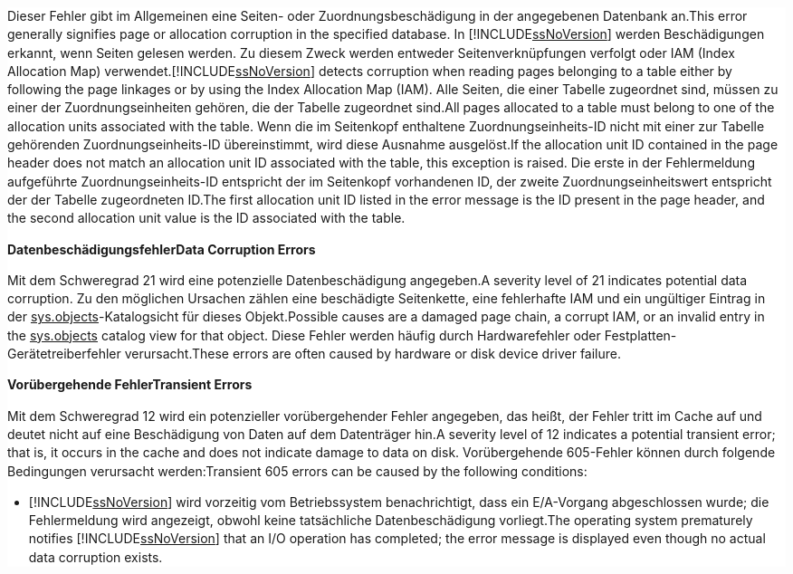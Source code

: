  <span data-ttu-id="9807e-118">Dieser Fehler gibt im Allgemeinen eine Seiten- oder Zuordnungsbeschädigung in der angegebenen Datenbank an.</span><span class="sxs-lookup"><span data-stu-id="9807e-118">This error generally signifies page or allocation corruption in the specified database.</span></span> <span data-ttu-id="9807e-119">In [!INCLUDE[ssNoVersion](../../includes/ssnoversion-md.md)] werden Beschädigungen erkannt, wenn Seiten gelesen werden. Zu diesem Zweck werden entweder Seitenverknüpfungen verfolgt oder IAM (Index Allocation Map) verwendet.</span><span class="sxs-lookup"><span data-stu-id="9807e-119">[!INCLUDE[ssNoVersion](../../includes/ssnoversion-md.md)] detects corruption when reading pages belonging to a table either by following the page linkages or by using the Index Allocation Map (IAM).</span></span> <span data-ttu-id="9807e-120">Alle Seiten, die einer Tabelle zugeordnet sind, müssen zu einer der Zuordnungseinheiten gehören, die der Tabelle zugeordnet sind.</span><span class="sxs-lookup"><span data-stu-id="9807e-120">All pages allocated to a table must belong to one of the allocation units associated with the table.</span></span> <span data-ttu-id="9807e-121">Wenn die im Seitenkopf enthaltene Zuordnungseinheits-ID nicht mit einer zur Tabelle gehörenden Zuordnungseinheits-ID übereinstimmt, wird diese Ausnahme ausgelöst.</span><span class="sxs-lookup"><span data-stu-id="9807e-121">If the allocation unit ID contained in the page header does not match an allocation unit ID associated with the table, this exception is raised.</span></span> <span data-ttu-id="9807e-122">Die erste in der Fehlermeldung aufgeführte Zuordnungseinheits-ID entspricht der im Seitenkopf vorhandenen ID, der zweite Zuordnungseinheitswert entspricht der der Tabelle zugeordneten ID.</span><span class="sxs-lookup"><span data-stu-id="9807e-122">The first allocation unit ID listed in the error message is the ID present in the page header, and the second allocation unit value is the ID associated with the table.</span></span>  
  
 <span data-ttu-id="9807e-123">**Datenbeschädigungsfehler**</span><span class="sxs-lookup"><span data-stu-id="9807e-123">**Data Corruption Errors**</span></span>  
  
 <span data-ttu-id="9807e-124">Mit dem Schweregrad 21 wird eine potenzielle Datenbeschädigung angegeben.</span><span class="sxs-lookup"><span data-stu-id="9807e-124">A severity level of 21 indicates potential data corruption.</span></span> <span data-ttu-id="9807e-125">Zu den möglichen Ursachen zählen eine beschädigte Seitenkette, eine fehlerhafte IAM und ein ungültiger Eintrag in der [sys.objects](/sql/relational-databases/system-catalog-views/sys-objects-transact-sql)-Katalogsicht für dieses Objekt.</span><span class="sxs-lookup"><span data-stu-id="9807e-125">Possible causes are a damaged page chain, a corrupt IAM, or an invalid entry in the [sys.objects](/sql/relational-databases/system-catalog-views/sys-objects-transact-sql) catalog view for that object.</span></span> <span data-ttu-id="9807e-126">Diese Fehler werden häufig durch Hardwarefehler oder Festplatten-Gerätetreiberfehler verursacht.</span><span class="sxs-lookup"><span data-stu-id="9807e-126">These errors are often caused by hardware or disk device driver failure.</span></span>  
  
 <span data-ttu-id="9807e-127">**Vorübergehende Fehler**</span><span class="sxs-lookup"><span data-stu-id="9807e-127">**Transient Errors**</span></span>  
  
 <span data-ttu-id="9807e-128">Mit dem Schweregrad 12 wird ein potenzieller vorübergehender Fehler angegeben, das heißt, der Fehler tritt im Cache auf und deutet nicht auf eine Beschädigung von Daten auf dem Datenträger hin.</span><span class="sxs-lookup"><span data-stu-id="9807e-128">A severity level of 12 indicates a potential transient error; that is, it occurs in the cache and does not indicate damage to data on disk.</span></span> <span data-ttu-id="9807e-129">Vorübergehende 605-Fehler können durch folgende Bedingungen verursacht werden:</span><span class="sxs-lookup"><span data-stu-id="9807e-129">Transient 605 errors can be caused by the following conditions:</span></span>  
  
-   <span data-ttu-id="9807e-130">[!INCLUDE[ssNoVersion](../../includes/ssnoversion-md.md)] wird vorzeitig vom Betriebssystem benachrichtigt, dass ein E/A-Vorgang abgeschlossen wurde; die Fehlermeldung wird angezeigt, obwohl keine tatsächliche Datenbeschädigung vorliegt.</span><span class="sxs-lookup"><span data-stu-id="9807e-130">The operating system prematurely notifies [!INCLUDE[ssNoVersion](../../includes/ssnoversion-md.md)] that an I/O operation has completed; the error message is displayed even though no actual data corruption exists.</span></span>  
  